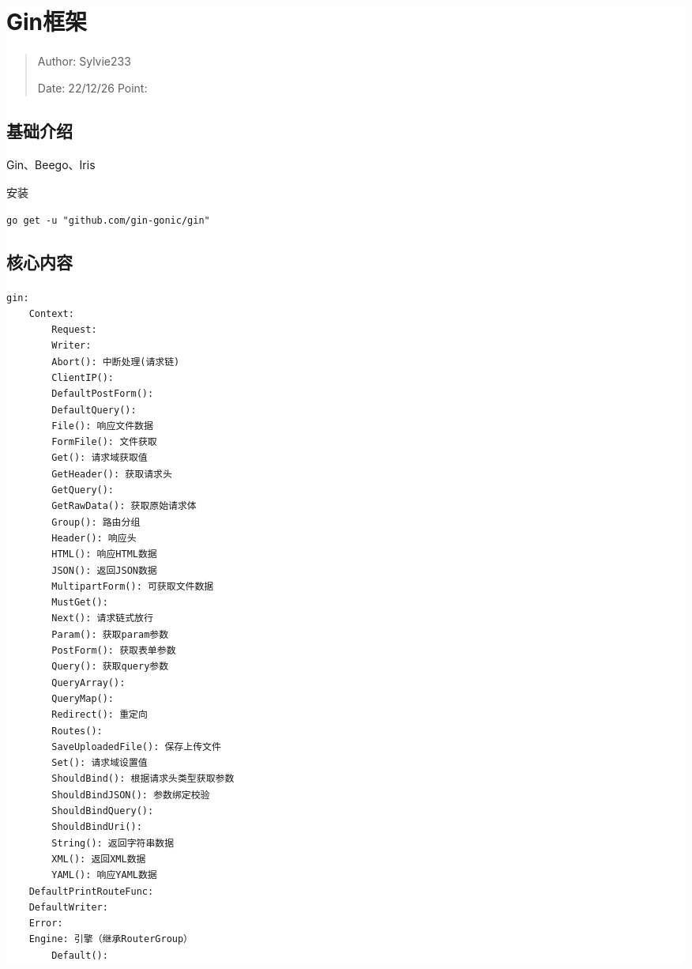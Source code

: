 # Gin框架

> Author: Sylvie233
>
> Date: 22/12/26
> Point:	
> 

## 基础介绍

Gin、Beego、Iris

安装

```
go get -u "github.com/gin-gonic/gin"
```


## 核心内容

```
gin:
	Context:
		Request: 
		Writer:
		Abort(): 中断处理(请求链)
		ClientIP():
		DefaultPostForm():
		DefaultQuery():
		File(): 响应文件数据
		FormFile(): 文件获取
		Get(): 请求域获取值
		GetHeader(): 获取请求头
		GetQuery():
		GetRawData(): 获取原始请求体
		Group(): 路由分组
		Header(): 响应头
		HTML(): 响应HTML数据
		JSON(): 返回JSON数据
		MultipartForm(): 可获取文件数据
		MustGet():
		Next(): 请求链式放行
		Param(): 获取param参数
		PostForm(): 获取表单参数
		Query(): 获取query参数
		QueryArray():
		QueryMap():
		Redirect(): 重定向 
		Routes(): 
		SaveUploadedFile(): 保存上传文件
		Set(): 请求域设置值
		ShouldBind(): 根据请求头类型获取参数
		ShouldBindJSON(): 参数绑定校验
		ShouldBindQuery():
		ShouldBindUri(): 
		String(): 返回字符串数据
		XML(): 返回XML数据
		YAML(): 响应YAML数据
	DefaultPrintRouteFunc:
	DefaultWriter:
	Error:
	Engine: 引擎（继承RouterGroup）
		Default():
```